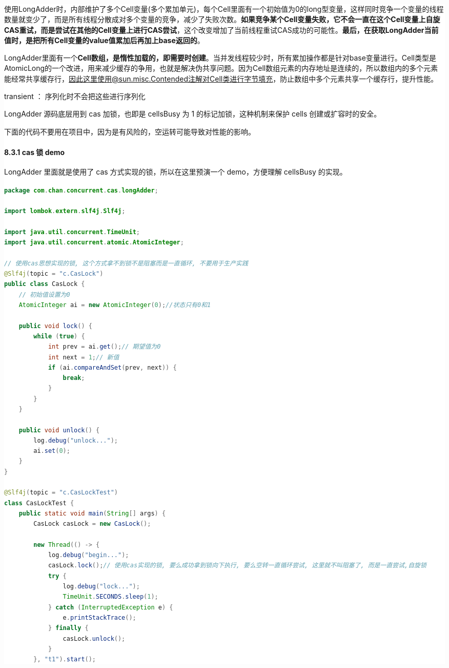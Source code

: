 使用LongAdder时，内部维护了多个Cell变量(多个累加单元)，每个Cell里面有一个初始值为0的long型变量，这样同时竞争一个变量的线程数量就变少了，而是所有线程分散成对多个变量的竞争，减少了失败次数。**如果竞争某个Cell变量失败，它不会一直在这个Cell变量上自旋CAS重试，而是尝试在其他的Cell变量上进行CAS尝试**，这个改变增加了当前线程重试CAS成功的可能性。**最后，在获取LongAdder当前值时，是把所有Cell变量的value值累加后再加上base返回的**。

LongAdder里面有一个**Cell数组，是惰性加载的，即需要时创建**。当并发线程较少时，所有累加操作都是针对base变量进行。Cell类型是AtomicLong的一个改进，用来减少缓存的争用，也就是解决伪共享问题。因为Cell数组元素的内存地址是连续的，所以数组内的多个元素能经常共享缓存行，因此这里使用@sun.misc.Contended注解对Cell类进行字节填充，防止数组中多个元素共享一个缓存行，提升性能。

transient ： 序列化时不会把这些进行序列化

LongAdder 源码底层用到 cas 加锁，也即是 cellsBusy 为 1 的标记加锁，这种机制来保护 cells 创建或扩容时的安全。

下面的代码不要用在项目中，因为是有风险的，空运转可能导致对性能的影响。

#### 8.3.1 cas 锁 demo

LongAdder 里面就是使用了 cas 方式实现的锁，所以在这里预演一个 demo，方便理解 cellsBusy 的实现。

```java
package com.chan.concurrent.cas.longAdder;

import lombok.extern.slf4j.Slf4j;

import java.util.concurrent.TimeUnit;
import java.util.concurrent.atomic.AtomicInteger;

// 使用cas思想实现的锁, 这个方式拿不到锁不是阻塞而是一直循环, 不要用于生产实践
@Slf4j(topic = "c.CasLock")
public class CasLock {
    // 初始值设置为0
    AtomicInteger ai = new AtomicInteger(0);//状态只有0和1

    public void lock() {
        while (true) {
            int prev = ai.get();// 期望值为0
            int next = 1;// 新值
            if (ai.compareAndSet(prev, next)) {
                break;
            }
        }
    }

    public void unlock() {
        log.debug("unlock...");
        ai.set(0);
    }
}

@Slf4j(topic = "c.CasLockTest")
class CasLockTest {
    public static void main(String[] args) {
        CasLock casLock = new CasLock();

        new Thread(() -> {
            log.debug("begin...");
            casLock.lock();// 使用cas实现的锁, 要么成功拿到锁向下执行, 要么空转一直循环尝试, 这里就不叫阻塞了, 而是一直尝试,自旋锁 
            try {
                log.debug("lock...");
                TimeUnit.SECONDS.sleep(1);
            } catch (InterruptedException e) {
                e.printStackTrace();
            } finally {
                casLock.unlock();
            }
        }, "t1").start();

```